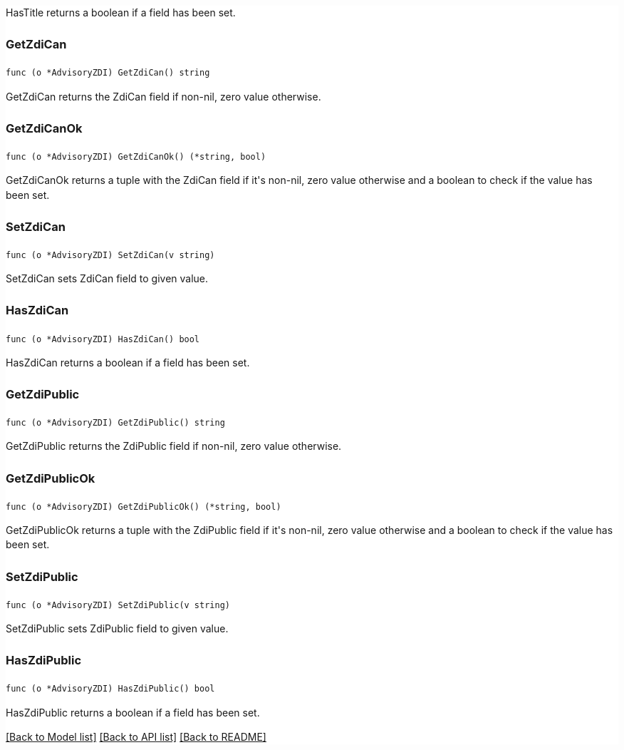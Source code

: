 HasTitle returns a boolean if a field has been set.

### GetZdiCan

`func (o *AdvisoryZDI) GetZdiCan() string`

GetZdiCan returns the ZdiCan field if non-nil, zero value otherwise.

### GetZdiCanOk

`func (o *AdvisoryZDI) GetZdiCanOk() (*string, bool)`

GetZdiCanOk returns a tuple with the ZdiCan field if it's non-nil, zero value otherwise
and a boolean to check if the value has been set.

### SetZdiCan

`func (o *AdvisoryZDI) SetZdiCan(v string)`

SetZdiCan sets ZdiCan field to given value.

### HasZdiCan

`func (o *AdvisoryZDI) HasZdiCan() bool`

HasZdiCan returns a boolean if a field has been set.

### GetZdiPublic

`func (o *AdvisoryZDI) GetZdiPublic() string`

GetZdiPublic returns the ZdiPublic field if non-nil, zero value otherwise.

### GetZdiPublicOk

`func (o *AdvisoryZDI) GetZdiPublicOk() (*string, bool)`

GetZdiPublicOk returns a tuple with the ZdiPublic field if it's non-nil, zero value otherwise
and a boolean to check if the value has been set.

### SetZdiPublic

`func (o *AdvisoryZDI) SetZdiPublic(v string)`

SetZdiPublic sets ZdiPublic field to given value.

### HasZdiPublic

`func (o *AdvisoryZDI) HasZdiPublic() bool`

HasZdiPublic returns a boolean if a field has been set.


[[Back to Model list]](../README.md#documentation-for-models) [[Back to API list]](../README.md#documentation-for-api-endpoints) [[Back to README]](../README.md)


